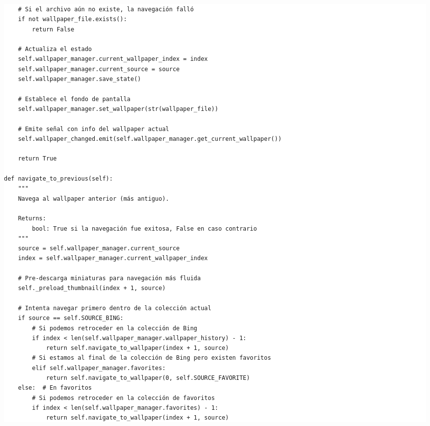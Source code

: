         # Si el archivo aún no existe, la navegación falló
        if not wallpaper_file.exists():
            return False
        
        # Actualiza el estado
        self.wallpaper_manager.current_wallpaper_index = index
        self.wallpaper_manager.current_source = source
        self.wallpaper_manager.save_state()
        
        # Establece el fondo de pantalla
        self.wallpaper_manager.set_wallpaper(str(wallpaper_file))
        
        # Emite señal con info del wallpaper actual
        self.wallpaper_changed.emit(self.wallpaper_manager.get_current_wallpaper())
        
        return True
    
    def navigate_to_previous(self):
        """
        Navega al wallpaper anterior (más antiguo).
        
        Returns:
            bool: True si la navegación fue exitosa, False en caso contrario
        """
        source = self.wallpaper_manager.current_source
        index = self.wallpaper_manager.current_wallpaper_index
        
        # Pre-descarga miniaturas para navegación más fluida
        self._preload_thumbnail(index + 1, source)
        
        # Intenta navegar primero dentro de la colección actual
        if source == self.SOURCE_BING:
            # Si podemos retroceder en la colección de Bing
            if index < len(self.wallpaper_manager.wallpaper_history) - 1:
                return self.navigate_to_wallpaper(index + 1, source)
            # Si estamos al final de la colección de Bing pero existen favoritos
            elif self.wallpaper_manager.favorites:
                return self.navigate_to_wallpaper(0, self.SOURCE_FAVORITE)
        else:  # En favoritos
            # Si podemos retroceder en la colección de favoritos
            if index < len(self.wallpaper_manager.favorites) - 1:
                return self.navigate_to_wallpaper(index + 1, source)
        